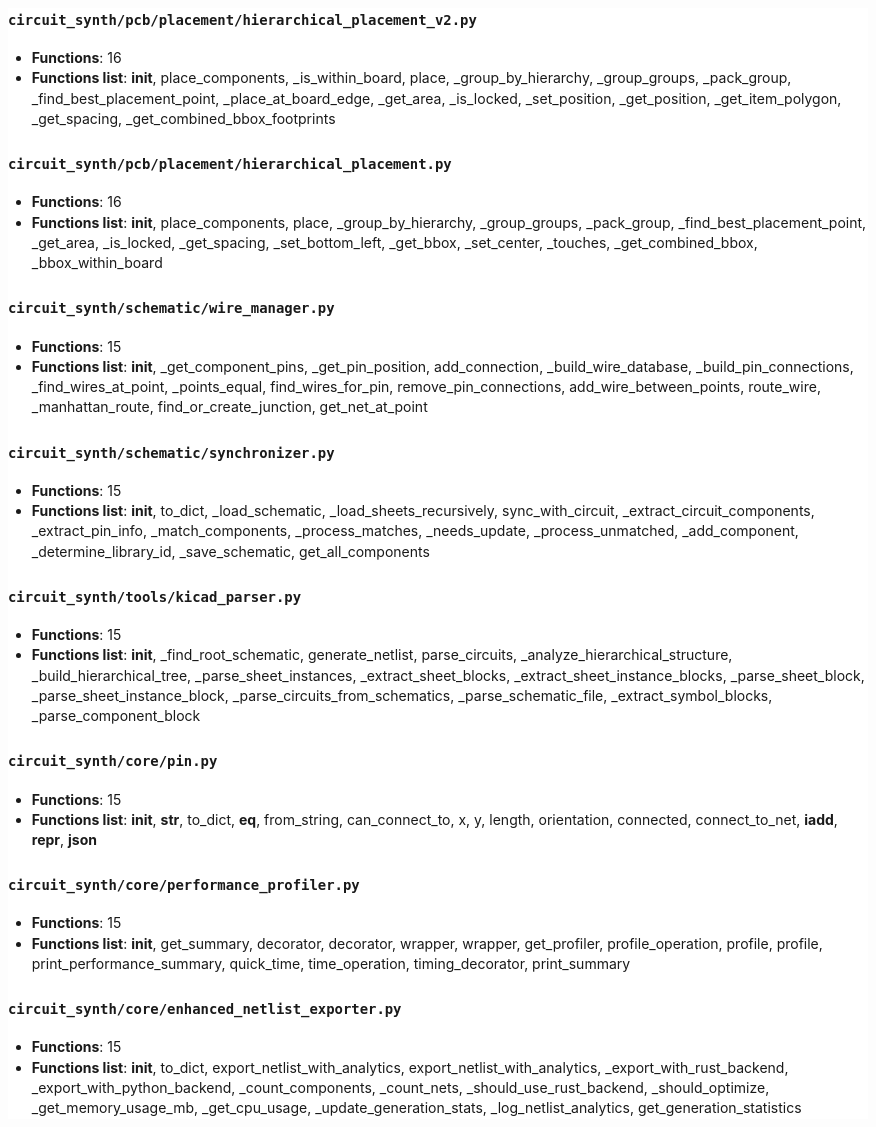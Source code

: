 ### `circuit_synth/pcb/placement/hierarchical_placement_v2.py`
- **Functions**: 16
- **Functions list**: __init__, place_components, _is_within_board, place, _group_by_hierarchy, _group_groups, _pack_group, _find_best_placement_point, _place_at_board_edge, _get_area, _is_locked, _set_position, _get_position, _get_item_polygon, _get_spacing, _get_combined_bbox_footprints

### `circuit_synth/pcb/placement/hierarchical_placement.py`
- **Functions**: 16
- **Functions list**: __init__, place_components, place, _group_by_hierarchy, _group_groups, _pack_group, _find_best_placement_point, _get_area, _is_locked, _get_spacing, _set_bottom_left, _get_bbox, _set_center, _touches, _get_combined_bbox, _bbox_within_board

### `circuit_synth/schematic/wire_manager.py`
- **Functions**: 15
- **Functions list**: __init__, _get_component_pins, _get_pin_position, add_connection, _build_wire_database, _build_pin_connections, _find_wires_at_point, _points_equal, find_wires_for_pin, remove_pin_connections, add_wire_between_points, route_wire, _manhattan_route, find_or_create_junction, get_net_at_point

### `circuit_synth/schematic/synchronizer.py`
- **Functions**: 15
- **Functions list**: __init__, to_dict, _load_schematic, _load_sheets_recursively, sync_with_circuit, _extract_circuit_components, _extract_pin_info, _match_components, _process_matches, _needs_update, _process_unmatched, _add_component, _determine_library_id, _save_schematic, get_all_components

### `circuit_synth/tools/kicad_parser.py`
- **Functions**: 15
- **Functions list**: __init__, _find_root_schematic, generate_netlist, parse_circuits, _analyze_hierarchical_structure, _build_hierarchical_tree, _parse_sheet_instances, _extract_sheet_blocks, _extract_sheet_instance_blocks, _parse_sheet_block, _parse_sheet_instance_block, _parse_circuits_from_schematics, _parse_schematic_file, _extract_symbol_blocks, _parse_component_block

### `circuit_synth/core/pin.py`
- **Functions**: 15
- **Functions list**: __init__, __str__, to_dict, __eq__, from_string, can_connect_to, x, y, length, orientation, connected, connect_to_net, __iadd__, __repr__, __json__

### `circuit_synth/core/performance_profiler.py`
- **Functions**: 15
- **Functions list**: __init__, get_summary, decorator, decorator, wrapper, wrapper, get_profiler, profile_operation, profile, profile, print_performance_summary, quick_time, time_operation, timing_decorator, print_summary

### `circuit_synth/core/enhanced_netlist_exporter.py`
- **Functions**: 15
- **Functions list**: __init__, to_dict, export_netlist_with_analytics, export_netlist_with_analytics, _export_with_rust_backend, _export_with_python_backend, _count_components, _count_nets, _should_use_rust_backend, _should_optimize, _get_memory_usage_mb, _get_cpu_usage, _update_generation_stats, _log_netlist_analytics, get_generation_statistics
